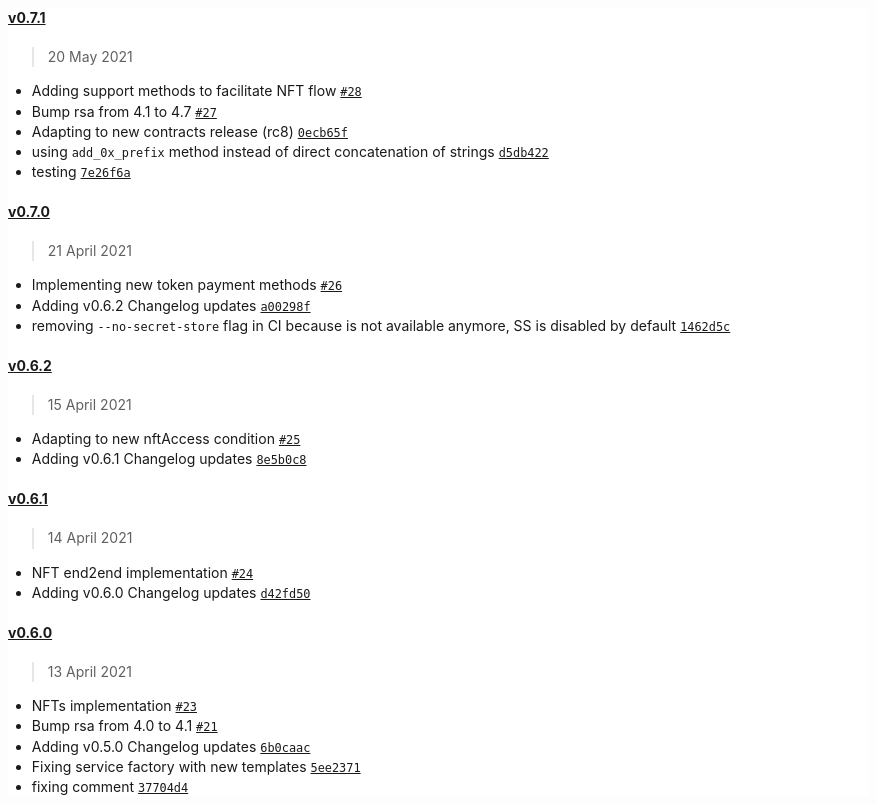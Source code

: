 #### [v0.7.1](https://github.com/nevermined-io/common-utils-py/compare/v0.7.0...v0.7.1)

> 20 May 2021

- Adding support methods to facilitate NFT flow [`#28`](https://github.com/nevermined-io/common-utils-py/pull/28)
- Bump rsa from 4.1 to 4.7 [`#27`](https://github.com/nevermined-io/common-utils-py/pull/27)
- Adapting to new contracts release (rc8) [`0ecb65f`](https://github.com/nevermined-io/common-utils-py/commit/0ecb65f8157443ed47c5d5b2a7c952ade542c62b)
- using `add_0x_prefix` method instead of direct concatenation of strings [`d5db422`](https://github.com/nevermined-io/common-utils-py/commit/d5db422a863bf5a3c4406f2f1861104346069d81)
- testing [`7e26f6a`](https://github.com/nevermined-io/common-utils-py/commit/7e26f6a046b23b51392a0fc52283b1fb1c6c0c3f)

#### [v0.7.0](https://github.com/nevermined-io/common-utils-py/compare/v0.6.2...v0.7.0)

> 21 April 2021

- Implementing new token payment methods [`#26`](https://github.com/nevermined-io/common-utils-py/pull/26)
- Adding v0.6.2 Changelog updates [`a00298f`](https://github.com/nevermined-io/common-utils-py/commit/a00298fe395abe8e19704119cffd564f476404c1)
- removing `--no-secret-store` flag in CI because is not available anymore, SS is disabled by default [`1462d5c`](https://github.com/nevermined-io/common-utils-py/commit/1462d5cf3e921285f54eeb7322b7a1672f5610b8)

#### [v0.6.2](https://github.com/nevermined-io/common-utils-py/compare/v0.6.1...v0.6.2)

> 15 April 2021

- Adapting to new nftAccess condition [`#25`](https://github.com/nevermined-io/common-utils-py/pull/25)
- Adding v0.6.1 Changelog updates [`8e5b0c8`](https://github.com/nevermined-io/common-utils-py/commit/8e5b0c8ab2d57d2e58b37340fe655945ea013cab)

#### [v0.6.1](https://github.com/nevermined-io/common-utils-py/compare/v0.6.0...v0.6.1)

> 14 April 2021

- NFT end2end implementation [`#24`](https://github.com/nevermined-io/common-utils-py/pull/24)
- Adding v0.6.0 Changelog updates [`d42fd50`](https://github.com/nevermined-io/common-utils-py/commit/d42fd50a3ea8b972aa062e668d48e48393848423)

#### [v0.6.0](https://github.com/nevermined-io/common-utils-py/compare/v0.5.0...v0.6.0)

> 13 April 2021

- NFTs implementation [`#23`](https://github.com/nevermined-io/common-utils-py/pull/23)
- Bump rsa from 4.0 to 4.1 [`#21`](https://github.com/nevermined-io/common-utils-py/pull/21)
- Adding v0.5.0 Changelog updates [`6b0caac`](https://github.com/nevermined-io/common-utils-py/commit/6b0caac6069d8ebe025ca7bf79047d08c629c9e7)
- Fixing service factory with new templates [`5ee2371`](https://github.com/nevermined-io/common-utils-py/commit/5ee23715407d98066719a913d1d5455ce81d0fa8)
- fixing comment [`37704d4`](https://github.com/nevermined-io/common-utils-py/commit/37704d4ebb70528d3a0879c23c718db16b7bb782)
